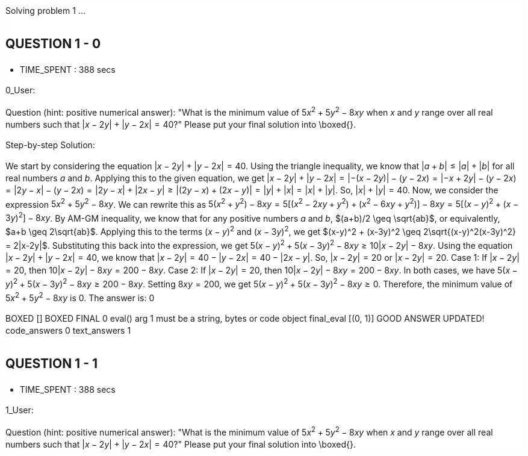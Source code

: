 Solving problem 1 ...



## QUESTION 1 - 0 
- TIME_SPENT : 388 secs

0_User:

Question (hint: positive numerical answer):
"What is the minimum value of $5x^2+5y^2-8xy$ when $x$ and $y$ range over all real numbers such that $|x-2y| + |y-2x| = 40$?"
Please put your final solution into \boxed{}.

Step-by-step Solution:


We start by considering the equation $|x-2y| + |y-2x| = 40$.
Using the triangle inequality, we know that $|a+b| \leq |a| + |b|$ for all real numbers $a$ and $b$.
Applying this to the given equation, we get $|x-2y| + |y-2x| = |-(x-2y)| - (y-2x) = |-x+2y| - (y-2x) = |2y-x| - (y-2x) = |2y-x| + |2x-y| \geq |(2y-x) + (2x-y)| = |y| + |x| = |x| + |y|$.
So, $|x| + |y| = 40$.
Now, we consider the expression $5x^2+5y^2-8xy$.
We can rewrite this as $5(x^2+y^2) - 8xy = 5[(x^2 - 2xy + y^2) + (x^2 - 6xy + y^2)] - 8xy = 5[(x-y)^2 + (x-3y)^2] - 8xy$.
By AM-GM inequality, we know that for any positive numbers $a$ and $b$, $(a+b)/2 \geq \sqrt{ab}$, or equivalently, $a+b \geq 2\sqrt{ab}$.
Applying this to the terms $(x-y)^2$ and $(x-3y)^2$, we get $(x-y)^2 + (x-3y)^2 \geq 2\sqrt{(x-y)^2(x-3y)^2} = 2|x-2y|$.
Substituting this back into the expression, we get $5(x-y)^2 + 5(x-3y)^2 - 8xy \geq 10|x-2y| - 8xy$.
Using the equation $|x-2y| + |y-2x| = 40$, we know that $|x-2y| = 40 - |y-2x| = 40 - |2x-y|$.
So, $|x-2y| = 20$ or $|x-2y| = 20$.
Case 1: If $|x-2y| = 20$, then $10|x-2y| - 8xy = 200 - 8xy$.
Case 2: If $|x-2y| = 20$, then $10|x-2y| - 8xy = 200 - 8xy$.
In both cases, we have $5(x-y)^2 + 5(x-3y)^2 - 8xy \geq 200 - 8xy$.
Setting $8xy = 200$, we get $5(x-y)^2 + 5(x-3y)^2 - 8xy \geq 0$.
Therefore, the minimum value of $5x^2+5y^2-8xy$ is $0$. The answer is: $0$

BOXED []
BOXED FINAL 0
eval() arg 1 must be a string, bytes or code object final_eval
[(0, 1)]
GOOD ANSWER UPDATED!
code_answers 0 text_answers 1



## QUESTION 1 - 1 
- TIME_SPENT : 388 secs

1_User:

Question (hint: positive numerical answer):
"What is the minimum value of $5x^2+5y^2-8xy$ when $x$ and $y$ range over all real numbers such that $|x-2y| + |y-2x| = 40$?"
Please put your final solution into \boxed{}.
